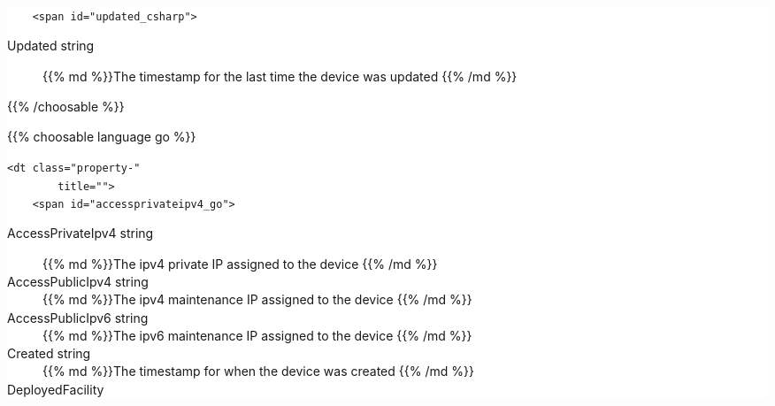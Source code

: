         <span id="updated_csharp">
<a href="#updated_csharp" style="color: inherit; text-decoration: inherit;">Updated</a>
</span>
        <span class="property-indicator"></span>
        <span class="property-type">string</span>
    </dt>
    <dd>{{% md %}}The timestamp for the last time the device was updated
{{% /md %}}</dd>
</dl>
{{% /choosable %}}

{{% choosable language go %}}
<dl class="resources-properties">

    <dt class="property-"
            title="">
        <span id="accessprivateipv4_go">
<a href="#accessprivateipv4_go" style="color: inherit; text-decoration: inherit;">Access<wbr>Private<wbr>Ipv4</a>
</span>
        <span class="property-indicator"></span>
        <span class="property-type">string</span>
    </dt>
    <dd>{{% md %}}The ipv4 private IP assigned to the device
{{% /md %}}</dd>
    <dt class="property-"
            title="">
        <span id="accesspublicipv4_go">
<a href="#accesspublicipv4_go" style="color: inherit; text-decoration: inherit;">Access<wbr>Public<wbr>Ipv4</a>
</span>
        <span class="property-indicator"></span>
        <span class="property-type">string</span>
    </dt>
    <dd>{{% md %}}The ipv4 maintenance IP assigned to the device
{{% /md %}}</dd>
    <dt class="property-"
            title="">
        <span id="accesspublicipv6_go">
<a href="#accesspublicipv6_go" style="color: inherit; text-decoration: inherit;">Access<wbr>Public<wbr>Ipv6</a>
</span>
        <span class="property-indicator"></span>
        <span class="property-type">string</span>
    </dt>
    <dd>{{% md %}}The ipv6 maintenance IP assigned to the device
{{% /md %}}</dd>
    <dt class="property-"
            title="">
        <span id="created_go">
<a href="#created_go" style="color: inherit; text-decoration: inherit;">Created</a>
</span>
        <span class="property-indicator"></span>
        <span class="property-type">string</span>
    </dt>
    <dd>{{% md %}}The timestamp for when the device was created
{{% /md %}}</dd>
    <dt class="property-"
            title="">
        <span id="deployedfacility_go">
<a href="#deployedfacility_go" style="color: inherit; text-decoration: inherit;">Deployed<wbr>Facility</a>
</span>
        <span class="property-indicator"></span>